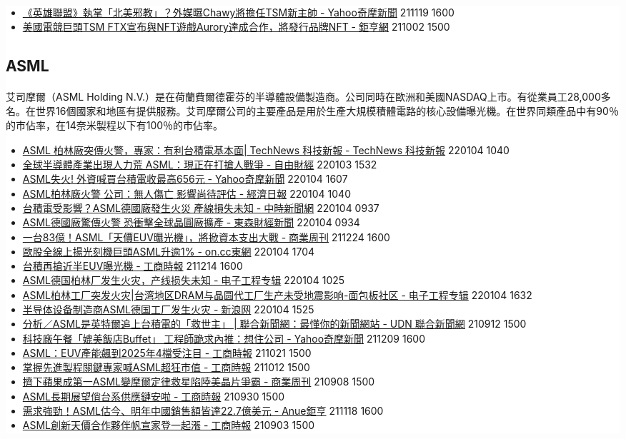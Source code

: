 - [《英雄聯盟》執掌「北美邪教」？外媒曝Chawy將擔任TSM新主帥 - Yahoo奇摩新聞](https://tw.news.yahoo.com/%E8%8B%B1%E9%9B%84%E8%81%AF%E7%9B%9F-%E5%9F%B7%E6%8E%8C-%E5%8C%97%E7%BE%8E%E9%82%AA%E6%95%99-%E5%A4%96%E5%AA%92%E6%9B%9Dchawy%E5%B0%87%E6%93%94%E4%BB%BBtsm%E6%96%B0%E4%B8%BB%E5%B8%A5-031455076.html "《英雄聯盟》執掌「北美邪教」？外媒曝Chawy將擔任TSM新主帥 - Yahoo奇摩新聞") 211119 1600
- [美國電競巨頭TSM FTX宣布與NFT遊戲Aurory達成合作，將發行品牌NFT - 鉅亨網](https://m.cnyes.com/news/id/4733734 "美國電競巨頭TSM FTX宣布與NFT遊戲Aurory達成合作，將發行品牌NFT - 鉅亨網") 211002 1500

## ASML

艾司摩爾（ASML Holding N.V.）是在荷蘭費爾德霍芬的半導體設備製造商。公司同時在歐洲和美國NASDAQ上市。有從業員工28,000多名。在世界16個國家和地區有提供服務。艾司摩爾公司的主要產品是用於生產大規模積體電路的核心設備曝光機。在世界同類產品中有90％的市佔率，在14奈米製程以下有100％的市佔率。
- [ASML 柏林廠突傳火警，專家：有利台積電基本面| TechNews 科技新報 - TechNews 科技新報](https://technews.tw/2022/01/04/fire-incident-at-asml-berlin-tsmc/ "ASML 柏林廠突傳火警，專家：有利台積電基本面| TechNews 科技新報 - TechNews 科技新報") 220104 1040
- [全球半導體產業出現人力荒 ASML：現正在打搶人戰爭 - 自由財經](https://ec.ltn.com.tw/article/breakingnews/3788461 "全球半導體產業出現人力荒 ASML：現正在打搶人戰爭 - 自由財經") 220103 1532
- [ASML失火! 外資喊買台積電收最高656元 - Yahoo奇摩新聞](https://tw.news.yahoo.com/asml%E5%A4%B1%E7%81%AB-%E5%A4%96%E8%B3%87%E5%96%8A%E8%B2%B7%E5%8F%B0%E7%A9%8D%E9%9B%BB%E6%94%B6%E6%9C%80%E9%AB%98656%E5%85%83-080729209.html "ASML失火! 外資喊買台積電收最高656元 - Yahoo奇摩新聞") 220104 1607
- [ASML柏林廠火警 公司：無人傷亡 影響尚待評估 - 經濟日報](https://money.udn.com/money/story/5612/6007722?from=edn_newestlist_cate_side "ASML柏林廠火警 公司：無人傷亡 影響尚待評估 - 經濟日報") 220104 1040
- [台積電受影響？ASML德國廠發生火災 產線損失未知 - 中時新聞網](https://www.chinatimes.com/realtimenews/20220104001330-260410?ctrack=pc_money_headl_p01 "台積電受影響？ASML德國廠發生火災 產線損失未知 - 中時新聞網") 220104 0937
- [ASML德國廠驚傳火警 恐衝擊全球晶圓廠擴產 - 東森財經新聞](https://fnc.ebc.net.tw/fncnews/content/145238 "ASML德國廠驚傳火警 恐衝擊全球晶圓廠擴產 - 東森財經新聞") 220104 0934
- [一台83億！ASML「天價EUV曝光機」，將掀資本支出大戰 - 商業周刊](https://www.businessweekly.com.tw/business/blog/3008682 "一台83億！ASML「天價EUV曝光機」，將掀資本支出大戰 - 商業周刊") 211224 1600
- [歐股全線上揚光刻機巨頭ASML升逾1% - on.cc東網](https://hk.on.cc/hk/bkn/cnt/finance/20220104/bkn-20220104161541236-0104_00842_001.html "歐股全線上揚光刻機巨頭ASML升逾1% - on.cc東網") 220104 1704
- [台積再搶近半EUV曝光機 - 工商時報](https://ctee.com.tw/news/stocks/564615.html "台積再搶近半EUV曝光機 - 工商時報") 211214 1600
- [ASML德国柏林厂发生火灾，产线损失未知 - 电子工程专辑](https://www.eet-china.com/news/202201041028.html "ASML德国柏林厂发生火灾，产线损失未知 - 电子工程专辑") 220104 1025
- [ASML柏林工厂突发火灾|台湾地区DRAM与晶圆代工厂生产未受地震影响-面包板社区 - 电子工程专辑](https://www.eet-china.com/mp/a102010.html "ASML柏林工厂突发火灾|台湾地区DRAM与晶圆代工厂生产未受地震影响-面包板社区 - 电子工程专辑") 220104 1632
- [半导体设备制造商ASML德国工厂发生火灾 - 新浪网](https://finance.sina.com.cn/tech/2022-01-04/doc-ikyakumx8254488.shtml "半导体设备制造商ASML德国工厂发生火灾 - 新浪网") 220104 1525
- [分析／ASML是英特爾追上台積電的「救世主」 | 聯合新聞網：最懂你的新聞網站 - UDN 聯合新聞網](https://udn.com/news/story/7240/5740673 "分析／ASML是英特爾追上台積電的「救世主」 | 聯合新聞網：最懂你的新聞網站 - UDN 聯合新聞網") 210912 1500
- [科技廠午餐「媲美飯店Buffet」 工程師跪求內推：想住公司 - Yahoo奇摩新聞](https://tw.news.yahoo.com/%E7%A7%91%E6%8A%80%E5%BB%A0%E5%8D%88%E9%A4%90-%E5%AA%B2%E7%BE%8E%E9%A3%AF%E5%BA%97buffet-%E5%B7%A5%E7%A8%8B%E5%B8%AB%E8%B7%AA%E6%B1%82%E5%85%A7%E6%8E%A8-%E6%83%B3%E4%BD%8F%E5%85%AC%E5%8F%B8-022000219.html "科技廠午餐「媲美飯店Buffet」 工程師跪求內推：想住公司 - Yahoo奇摩新聞") 211209 1600
- [ASML：EUV產能飆到2025年4檔受注目 - 工商時報](https://ctee.com.tw/news/stocks/535148.html "ASML：EUV產能飆到2025年4檔受注目 - 工商時報") 211021 1500
- [掌握先進製程關鍵專家喊ASML超狂市值 - 工商時報](https://ctee.com.tw/news/tech/530683.html "掌握先進製程關鍵專家喊ASML超狂市值 - 工商時報") 211012 1500
- [擠下蘋果成第一ASML變摩爾定律救星陷陸美晶片爭霸 - 商業周刊](https://www.businessweekly.com.tw/focus/blog/3007715 "擠下蘋果成第一ASML變摩爾定律救星陷陸美晶片爭霸 - 商業周刊") 210908 1500
- [ASML長期展望俏台系供應鏈安啦 - 工商時報](https://ctee.com.tw/news/tech/524665.html "ASML長期展望俏台系供應鏈安啦 - 工商時報") 210930 1500
- [需求強勁！ASML估今、明年中國銷售額皆達22.7億美元 - Anue鉅亨](https://news.cnyes.com/news/id/4773426 "需求強勁！ASML估今、明年中國銷售額皆達22.7億美元 - Anue鉅亨") 211118 1600
- [ASML創新天價合作夥伴帆宣家登一起漲 - 工商時報](https://ctee.com.tw/news/stocks/512136.html "ASML創新天價合作夥伴帆宣家登一起漲 - 工商時報") 210903 1500
